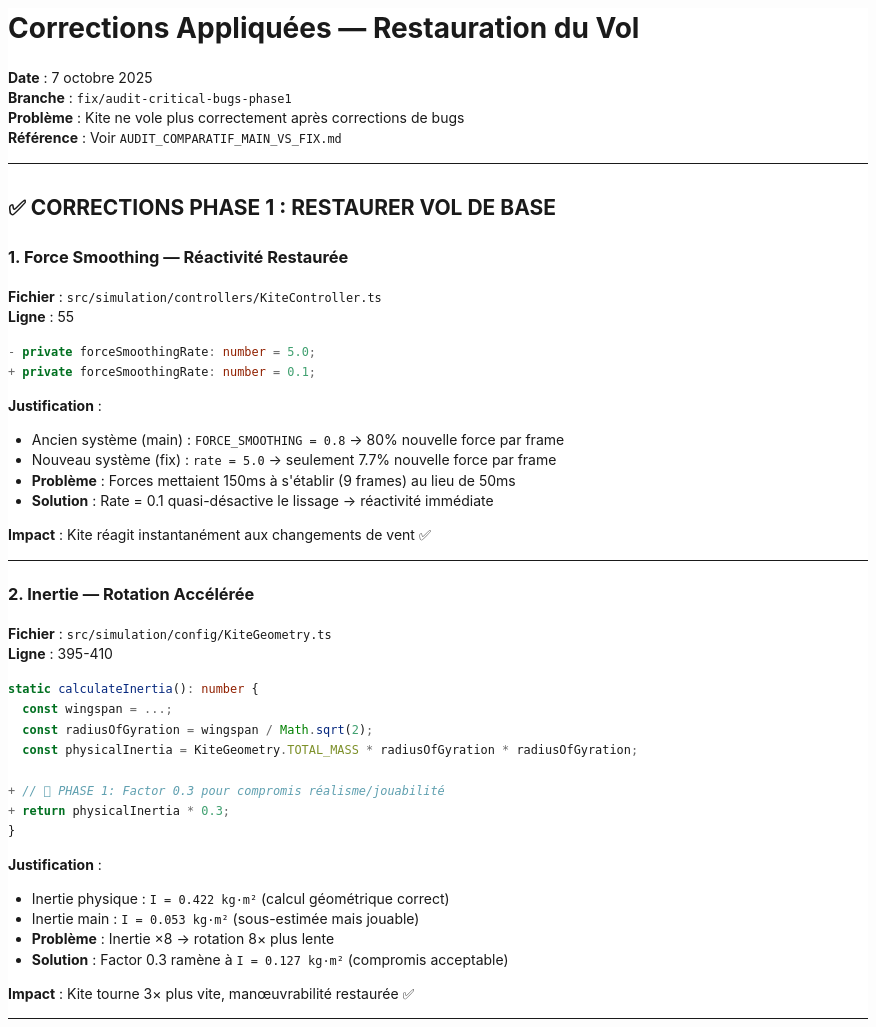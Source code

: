 # Corrections Appliquées — Restauration du Vol

**Date** : 7 octobre 2025  
**Branche** : `fix/audit-critical-bugs-phase1`  
**Problème** : Kite ne vole plus correctement après corrections de bugs  
**Référence** : Voir `AUDIT_COMPARATIF_MAIN_VS_FIX.md`

---

## ✅ CORRECTIONS PHASE 1 : RESTAURER VOL DE BASE

### 1. Force Smoothing — Réactivité Restaurée

**Fichier** : `src/simulation/controllers/KiteController.ts`  
**Ligne** : 55

```typescript
- private forceSmoothingRate: number = 5.0;
+ private forceSmoothingRate: number = 0.1;
```

**Justification** :
- Ancien système (main) : `FORCE_SMOOTHING = 0.8` → 80% nouvelle force par frame
- Nouveau système (fix) : `rate = 5.0` → seulement 7.7% nouvelle force par frame
- **Problème** : Forces mettaient 150ms à s'établir (9 frames) au lieu de 50ms
- **Solution** : Rate = 0.1 quasi-désactive le lissage → réactivité immédiate

**Impact** : Kite réagit instantanément aux changements de vent ✅

---

### 2. Inertie — Rotation Accélérée

**Fichier** : `src/simulation/config/KiteGeometry.ts`  
**Ligne** : 395-410

```typescript
static calculateInertia(): number {
  const wingspan = ...;
  const radiusOfGyration = wingspan / Math.sqrt(2);
  const physicalInertia = KiteGeometry.TOTAL_MASS * radiusOfGyration * radiusOfGyration;
  
+ // 🔧 PHASE 1: Factor 0.3 pour compromis réalisme/jouabilité
+ return physicalInertia * 0.3;
}
```

**Justification** :
- Inertie physique : `I = 0.422 kg·m²` (calcul géométrique correct)
- Inertie main : `I = 0.053 kg·m²` (sous-estimée mais jouable)
- **Problème** : Inertie ×8 → rotation 8× plus lente
- **Solution** : Factor 0.3 ramène à `I = 0.127 kg·m²` (compromis acceptable)

**Impact** : Kite tourne 3× plus vite, manœuvrabilité restaurée ✅

---